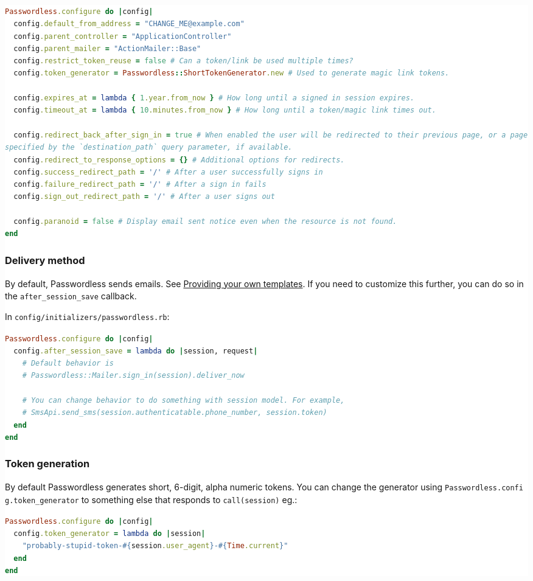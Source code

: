 ```ruby
Passwordless.configure do |config|
  config.default_from_address = "CHANGE_ME@example.com"
  config.parent_controller = "ApplicationController"
  config.parent_mailer = "ActionMailer::Base"
  config.restrict_token_reuse = false # Can a token/link be used multiple times?
  config.token_generator = Passwordless::ShortTokenGenerator.new # Used to generate magic link tokens.

  config.expires_at = lambda { 1.year.from_now } # How long until a signed in session expires.
  config.timeout_at = lambda { 10.minutes.from_now } # How long until a token/magic link times out.

  config.redirect_back_after_sign_in = true # When enabled the user will be redirected to their previous page, or a page specified by the `destination_path` query parameter, if available.
  config.redirect_to_response_options = {} # Additional options for redirects.
  config.success_redirect_path = '/' # After a user successfully signs in
  config.failure_redirect_path = '/' # After a sign in fails
  config.sign_out_redirect_path = '/' # After a user signs out

  config.paranoid = false # Display email sent notice even when the resource is not found.
end
```

### Delivery method

By default, Passwordless sends emails. See [Providing your own templates](#providing-your-own-templates). If you need to customize this further, you can do so in the `after_session_save` callback.

In `config/initializers/passwordless.rb`:

```ruby
Passwordless.configure do |config|
  config.after_session_save = lambda do |session, request|
    # Default behavior is
    # Passwordless::Mailer.sign_in(session).deliver_now

    # You can change behavior to do something with session model. For example,
    # SmsApi.send_sms(session.authenticatable.phone_number, session.token)
  end
end
```

### Token generation

By default Passwordless generates short, 6-digit, alpha numeric tokens. You can change the generator using `Passwordless.config.token_generator` to something else that responds to `call(session)` eg.:

```ruby
Passwordless.configure do |config|
  config.token_generator = lambda do |session|
    "probably-stupid-token-#{session.user_agent}-#{Time.current}"
  end
end
```
